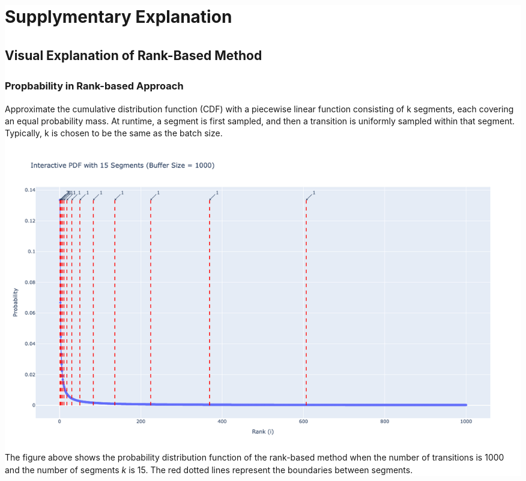 
# Supplymentary Explanation
## Visual Explanation of Rank-Based Method
### Propbability in Rank-based Approach
Approximate the cumulative distribution function (CDF) with a piecewise linear function consisting of k segments, each covering an equal probability mass.
At runtime, a segment is first sampled, and then a transition is uniformly sampled within that segment.
Typically, k is chosen to be the same as the batch size.

![rank_based_simulation](pic2.png)
The figure above shows the probability distribution function of the rank-based method when the number of transitions is 1000 and the number of segments $k$ is 15. The red dotted lines represent the boundaries between segments.
